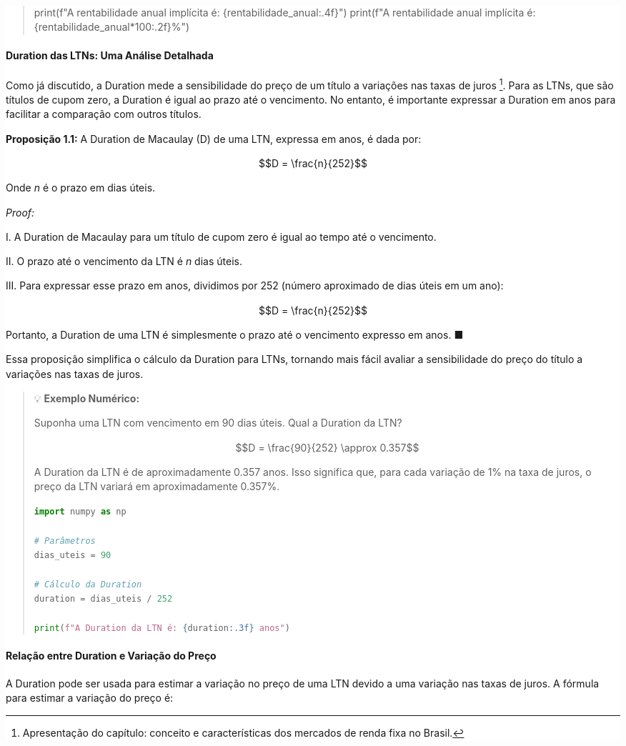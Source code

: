 > print(f"A rentabilidade anual implícita é: {rentabilidade_anual:.4f}")
> print(f"A rentabilidade anual implícita é: {rentabilidade_anual*100:.2f}%")
> ```

#### Duration das LTNs: Uma Análise Detalhada
Como já discutido, a Duration mede a sensibilidade do preço de um título a variações nas taxas de juros [^3]. Para as LTNs, que são títulos de cupom zero, a Duration é igual ao prazo até o vencimento. No entanto, é importante expressar a Duration em anos para facilitar a comparação com outros títulos.

**Proposição 1.1:** A Duration de Macaulay (D) de uma LTN, expressa em anos, é dada por:

$$D = \frac{n}{252}$$

Onde *n* é o prazo em dias úteis.

*Proof:*

I. A Duration de Macaulay para um título de cupom zero é igual ao tempo até o vencimento.

II. O prazo até o vencimento da LTN é *n* dias úteis.

III. Para expressar esse prazo em anos, dividimos por 252 (número aproximado de dias úteis em um ano):

$$D = \frac{n}{252}$$

Portanto, a Duration de uma LTN é simplesmente o prazo até o vencimento expresso em anos. ■

Essa proposição simplifica o cálculo da Duration para LTNs, tornando mais fácil avaliar a sensibilidade do preço do título a variações nas taxas de juros.

> 💡 **Exemplo Numérico:**
>
> Suponha uma LTN com vencimento em 90 dias úteis. Qual a Duration da LTN?
>
> $$D = \frac{90}{252} \approx 0.357$$
>
> A Duration da LTN é de aproximadamente 0.357 anos. Isso significa que, para cada variação de 1% na taxa de juros, o preço da LTN variará em aproximadamente 0.357%.
>
> ```python
> import numpy as np
>
> # Parâmetros
> dias_uteis = 90
>
> # Cálculo da Duration
> duration = dias_uteis / 252
>
> print(f"A Duration da LTN é: {duration:.3f} anos")
> ```

#### Relação entre Duration e Variação do Preço
A Duration pode ser usada para estimar a variação no preço de uma LTN devido a uma variação nas taxas de juros. A fórmula para estimar a variação do preço é:


[^3]: Apresentação do capítulo: conceito e características dos mercados de renda fixa no Brasil.
[^6]: Apreçamento de títulos públicos: definição do preço em função das características do título.
[^7]: LFT (Letras Financeiras do Tesouro): características e cálculo do preço.